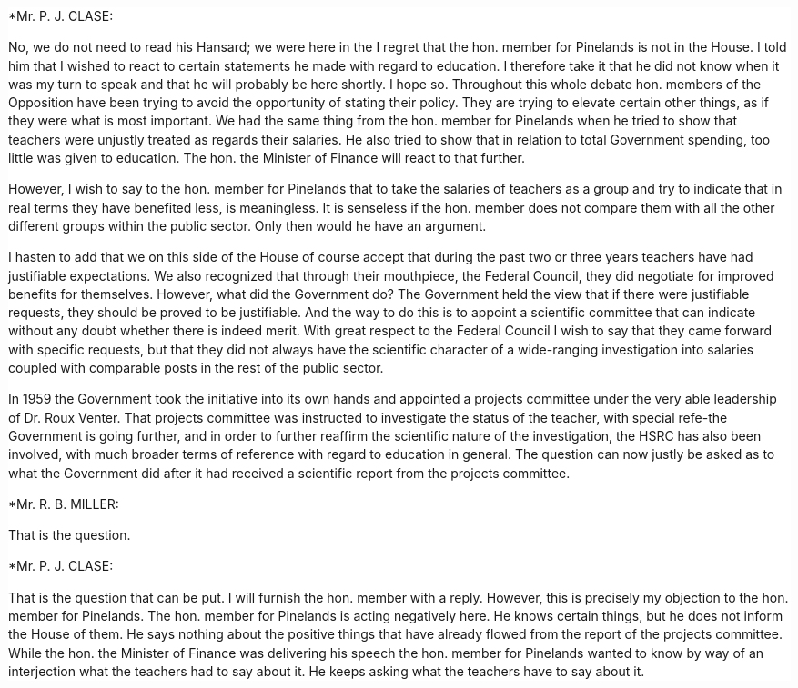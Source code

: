 </speech>

<speech by="#clase">

<from>*Mr. <person refersTo="hansard_za">P. J. CLASE</person>:</from>

<p>No, we do not need to read his Hansard; we were here in the I regret that the hon. member for Pinelands is not in the House. I told him that I wished to react to certain statements he made with regard to education. I therefore take it that he did not know when it was my turn to speak and that he will probably be here shortly. I hope so. Throughout this whole debate hon. members of the Opposition have been trying to avoid the opportunity of stating their policy. They are trying to elevate certain other things, as if they were what is most important. We had the same thing from the hon. member for Pinelands when he tried to show that teachers were unjustly treated as regards their salaries. He also tried to show that in relation to total Government spending, too little was given to education. The hon. the Minister of Finance will react to that further.</p>

<p>However, I wish to say to the hon. member for Pinelands that to take the salaries of teachers as a group and try to indicate that in real terms they have benefited less, is meaningless. It is senseless if the hon. member does not compare them with all the other different groups within the public sector. Only then would he have an argument.</p>

<p>I hasten to add that we on this side of the House of course accept that during the past two or three years teachers have had justifiable expectations. We also recognized that through their mouthpiece, the Federal Council, they did negotiate for improved benefits for themselves. However, what did the Government do? The Government held the view that if there were justifiable requests, they should be proved to be justifiable. And the way to do this is to appoint a scientific committee that can indicate without any doubt whether there is indeed merit. With great respect to the Federal Council I wish to say that they came forward with specific requests, but that they did not always have the scientific character of a wide-ranging investigation into salaries coupled with comparable posts in the rest of the public sector.</p>

<p>In 1959 the Government took the initiative into its own hands and appointed a projects committee under the very able leadership of Dr. Roux Venter. That projects committee was instructed to investigate the status of the teacher, with special refe-the <span class="col_2005-2006" refersTo="page_1015"/>Government is going further, and in order to further reaffirm the scientific nature of the investigation, the HSRC has also been involved, with much broader terms of reference with regard to education in general. The question can now justly be asked as to what the Government did after it had received a scientific report from the projects committee.</p>

</speech>

<speech by="#miller">

<from>*Mr. <person refersTo="hansard_za">R. B. MILLER</person>:</from>

<p>That is the question.</p>

</speech>

<speech by="#clase">

<from>*Mr. <person refersTo="hansard_za">P. J. CLASE</person>:</from>

<p>That is the question that can be put. I will furnish the hon. member with a reply. However, this is precisely my objection to the hon. member for Pinelands. The hon. member for Pinelands is acting negatively here. He knows certain things, but he does not inform the House of them. He says nothing about the positive things that have already flowed from the report of the projects committee. While the hon. the Minister of Finance was delivering his speech the hon. member for Pinelands wanted to know by way of an interjection what the teachers had to say about it. He keeps asking what the teachers have to say about it.</p>
